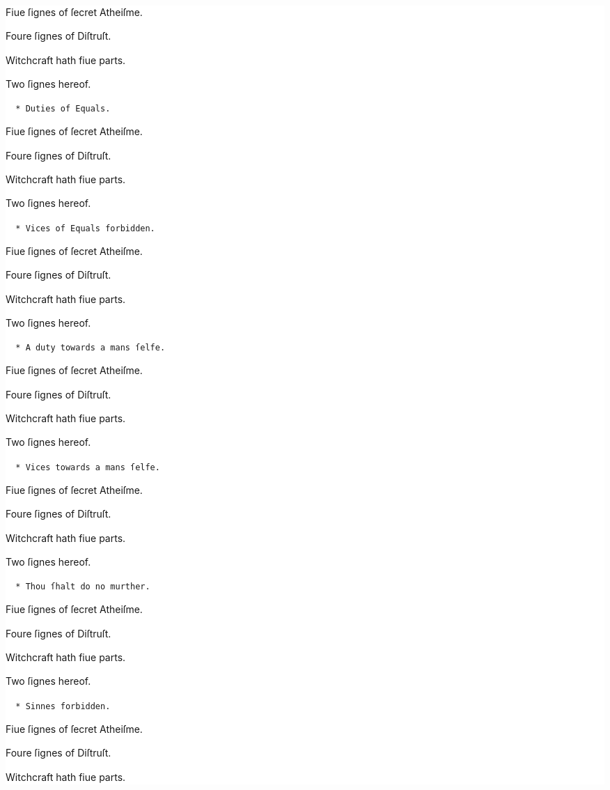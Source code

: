 Fiue ſignes of ſecret Atheiſme.

Foure ſignes of Diſtruſt.

Witchcraft hath fiue parts.

Two ſignes hereof.

      * Duties of Equals.

Fiue ſignes of ſecret Atheiſme.

Foure ſignes of Diſtruſt.

Witchcraft hath fiue parts.

Two ſignes hereof.

      * Vices of Equals forbidden.

Fiue ſignes of ſecret Atheiſme.

Foure ſignes of Diſtruſt.

Witchcraft hath fiue parts.

Two ſignes hereof.

      * A duty towards a mans ſelfe.

Fiue ſignes of ſecret Atheiſme.

Foure ſignes of Diſtruſt.

Witchcraft hath fiue parts.

Two ſignes hereof.

      * Vices towards a mans ſelfe.

Fiue ſignes of ſecret Atheiſme.

Foure ſignes of Diſtruſt.

Witchcraft hath fiue parts.

Two ſignes hereof.

      * Thou ſhalt do no murther.

Fiue ſignes of ſecret Atheiſme.

Foure ſignes of Diſtruſt.

Witchcraft hath fiue parts.

Two ſignes hereof.

      * Sinnes forbidden.

Fiue ſignes of ſecret Atheiſme.

Foure ſignes of Diſtruſt.

Witchcraft hath fiue parts.
